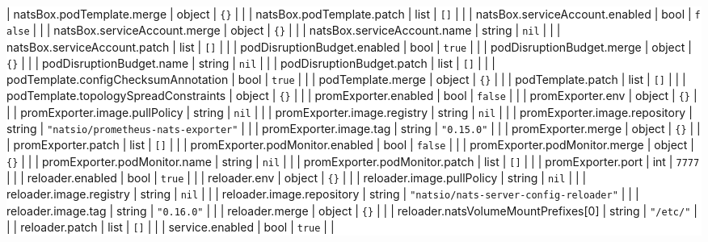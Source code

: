 | natsBox.podTemplate.merge | object | `{}` |  |
| natsBox.podTemplate.patch | list | `[]` |  |
| natsBox.serviceAccount.enabled | bool | `false` |  |
| natsBox.serviceAccount.merge | object | `{}` |  |
| natsBox.serviceAccount.name | string | `nil` |  |
| natsBox.serviceAccount.patch | list | `[]` |  |
| podDisruptionBudget.enabled | bool | `true` |  |
| podDisruptionBudget.merge | object | `{}` |  |
| podDisruptionBudget.name | string | `nil` |  |
| podDisruptionBudget.patch | list | `[]` |  |
| podTemplate.configChecksumAnnotation | bool | `true` |  |
| podTemplate.merge | object | `{}` |  |
| podTemplate.patch | list | `[]` |  |
| podTemplate.topologySpreadConstraints | object | `{}` |  |
| promExporter.enabled | bool | `false` |  |
| promExporter.env | object | `{}` |  |
| promExporter.image.pullPolicy | string | `nil` |  |
| promExporter.image.registry | string | `nil` |  |
| promExporter.image.repository | string | `"natsio/prometheus-nats-exporter"` |  |
| promExporter.image.tag | string | `"0.15.0"` |  |
| promExporter.merge | object | `{}` |  |
| promExporter.patch | list | `[]` |  |
| promExporter.podMonitor.enabled | bool | `false` |  |
| promExporter.podMonitor.merge | object | `{}` |  |
| promExporter.podMonitor.name | string | `nil` |  |
| promExporter.podMonitor.patch | list | `[]` |  |
| promExporter.port | int | `7777` |  |
| reloader.enabled | bool | `true` |  |
| reloader.env | object | `{}` |  |
| reloader.image.pullPolicy | string | `nil` |  |
| reloader.image.registry | string | `nil` |  |
| reloader.image.repository | string | `"natsio/nats-server-config-reloader"` |  |
| reloader.image.tag | string | `"0.16.0"` |  |
| reloader.merge | object | `{}` |  |
| reloader.natsVolumeMountPrefixes[0] | string | `"/etc/"` |  |
| reloader.patch | list | `[]` |  |
| service.enabled | bool | `true` |  |